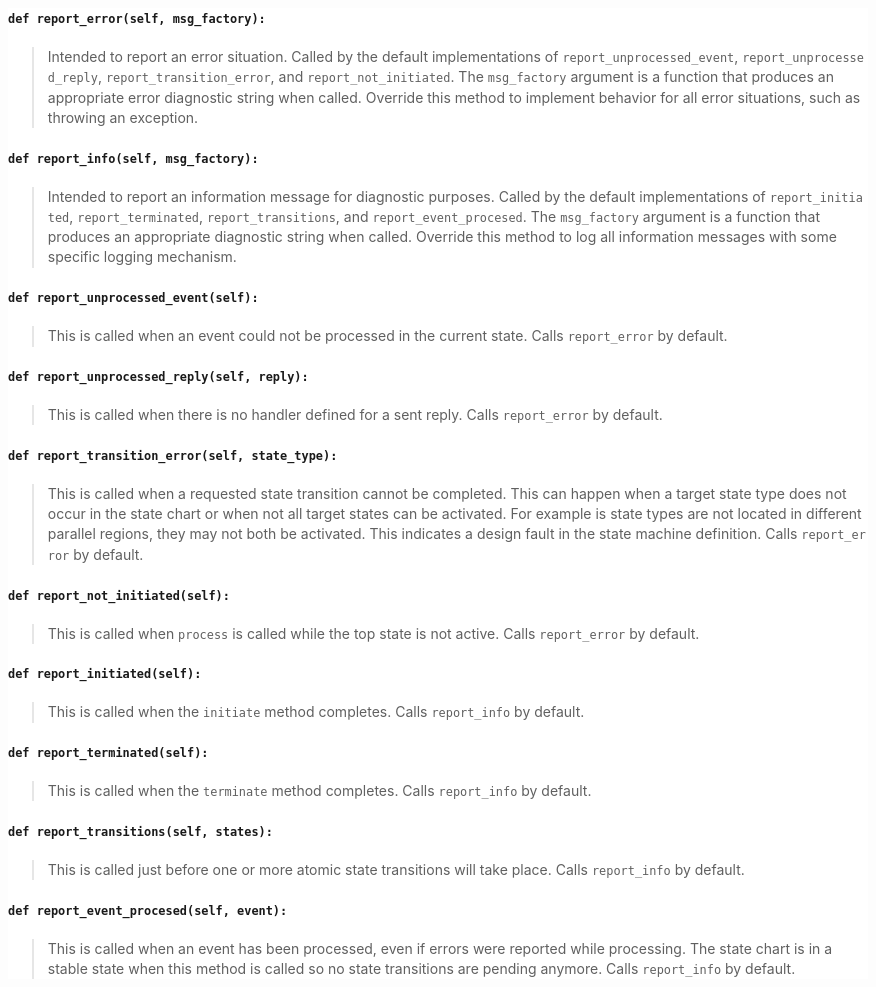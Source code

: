 #### `def report_error(self, msg_factory):`
> Intended to report an error situation.  Called by the default implementations
> of `report_unprocessed_event`, `report_unprocessed_reply`,
> `report_transition_error`, and `report_not_initiated`.  The `msg_factory`
> argument is a function that produces an appropriate error diagnostic string
> when called.  Override this method to implement behavior for all error
> situations, such as throwing an exception.

#### `def report_info(self, msg_factory):`
> Intended to report an information message for diagnostic purposes.  Called by
> the default implementations of `report_initiated`, `report_terminated`,
> `report_transitions`, and `report_event_procesed`.  The `msg_factory`
> argument is a function that produces an appropriate diagnostic string when
> called.  Override this method to log all information messages with some
> specific logging mechanism.

#### `def report_unprocessed_event(self):`
> This is called when an event could not be processed in the current state.
> Calls `report_error` by default.

#### `def report_unprocessed_reply(self, reply):`
> This is called when there is no handler defined for a sent reply.  Calls
> `report_error` by default.

#### `def report_transition_error(self, state_type):`
> This is called when a requested state transition cannot be completed.  This
> can happen when a target state type does not occur in the state chart or when
> not all target states can be activated.  For example is state types are not
> located in different parallel regions, they may not both be activated.  This
> indicates a design fault in the state machine definition.  Calls
> `report_error` by default.

#### `def report_not_initiated(self):`
> This is called when `process` is called while the top state is not active.
> Calls `report_error` by default.

#### `def report_initiated(self):`
> This is called when the `initiate` method completes.  Calls `report_info` by
> default.

#### `def report_terminated(self):`
> This is called when the `terminate` method completes.  Calls `report_info` by
> default.

#### `def report_transitions(self, states):`
> This is called just before one or more atomic state transitions will take
> place.  Calls `report_info` by default.

#### `def report_event_procesed(self, event):`
> This is called when an event has been processed, even if errors were reported
> while processing.  The state chart is in a stable state when this method is
> called so no state transitions are pending anymore.  Calls `report_info` by
> default.
